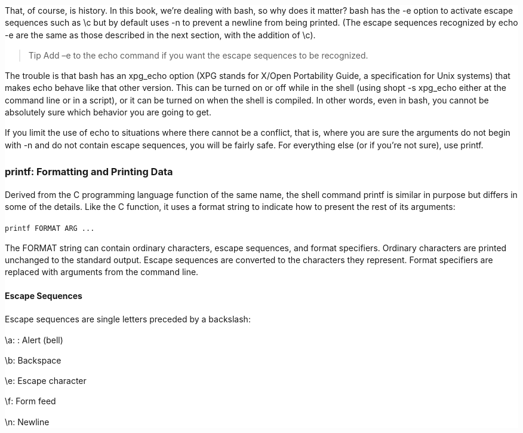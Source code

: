 That, of course, is history. In this book, we’re dealing with bash, so why does it matter? bash has the
-e option to activate escape sequences such as \c but by default uses -n to prevent a newline from being
printed. (The escape sequences recognized by echo -e are the same as those described in the next section,
with the addition of \c).

> Tip Add –e to the echo command if you want the escape sequences to be recognized.

The trouble is that bash has an xpg_echo option (XPG stands for X/Open Portability Guide, a
specification for Unix systems) that makes echo behave like that other version. This can be turned on or off
while in the shell (using shopt -s xpg_echo either at the command line or in a script), or it can be turned on
when the shell is compiled. In other words, even in bash, you cannot be absolutely sure which behavior you
are going to get.

If you limit the use of echo to situations where there cannot be a conflict, that is, where you are sure the
arguments do not begin with -n and do not contain escape sequences, you will be fairly safe. For everything
else (or if you’re not sure), use printf.

### printf: Formatting and Printing Data

Derived from the C programming language function of the same name, the shell command printf is similar
in purpose but differs in some of the details. Like the C function, it uses a format string to indicate how to
present the rest of its arguments:

```
printf FORMAT ARG ...

```

The FORMAT string can contain ordinary characters, escape sequences, and format specifiers. Ordinary
characters are printed unchanged to the standard output. Escape sequences are converted to the characters
they represent. Format specifiers are replaced with arguments from the command line.

#### Escape Sequences

Escape sequences are single letters preceded by a backslash:

\a: : Alert (bell)

\b: Backspace

\e: Escape character

\f: Form feed

\n: Newline
